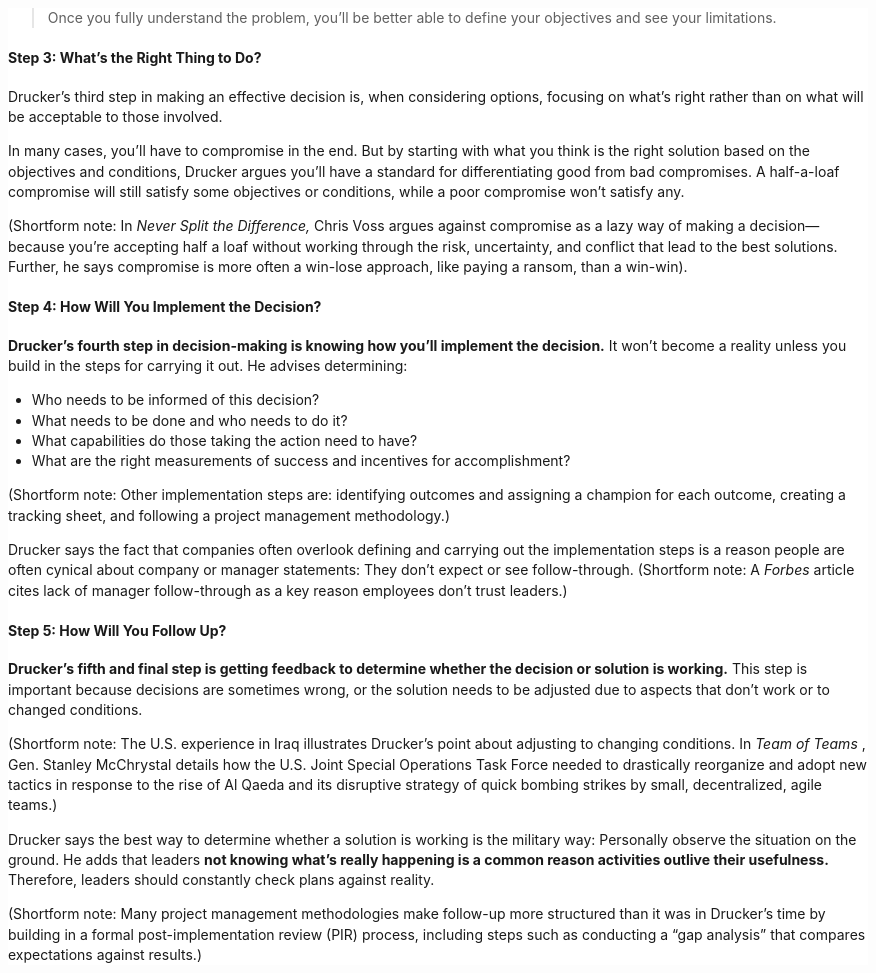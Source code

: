 > 
> Once you fully understand the problem, you’ll be better able to define your objectives and see your limitations.

#### Step 3: What’s the Right Thing to Do?

Drucker’s third step in making an effective decision is, when considering options, focusing on what’s right rather than on what will be acceptable to those involved.

In many cases, you’ll have to compromise in the end. But by starting with what you think is the right solution based on the objectives and conditions, Drucker argues you’ll have a standard for differentiating good from bad compromises. A half-a-loaf compromise will still satisfy some objectives or conditions, while a poor compromise won’t satisfy any.

(Shortform note: In _Never Split the Difference,_ Chris Voss argues against compromise as a lazy way of making a decision—because you’re accepting half a loaf without working through the risk, uncertainty, and conflict that lead to the best solutions. Further, he says compromise is more often a win-lose approach, like paying a ransom, than a win-win).

#### Step 4: How Will You Implement the Decision?

**Drucker’s fourth step in decision-making is knowing how you’ll implement the decision.** It won’t become a reality unless you build in the steps for carrying it out. He advises determining:

  * Who needs to be informed of this decision?
  * What needs to be done and who needs to do it?
  * What capabilities do those taking the action need to have?
  * What are the right measurements of success and incentives for accomplishment? 



(Shortform note: Other implementation steps are: identifying outcomes and assigning a champion for each outcome, creating a tracking sheet, and following a project management methodology.)

Drucker says the fact that companies often overlook defining and carrying out the implementation steps is a reason people are often cynical about company or manager statements: They don’t expect or see follow-through. (Shortform note: A _Forbes_ article cites lack of manager follow-through as a key reason employees don’t trust leaders.)

#### Step 5: How Will You Follow Up?

**Drucker’s fifth and final step is getting feedback to determine whether the decision or solution is working.** This step is important because decisions are sometimes wrong, or the solution needs to be adjusted due to aspects that don’t work or to changed conditions.

(Shortform note: The U.S. experience in Iraq illustrates Drucker’s point about adjusting to changing conditions. In _Team of Teams_ , Gen. Stanley McChrystal details how the U.S. Joint Special Operations Task Force needed to drastically reorganize and adopt new tactics in response to the rise of Al Qaeda and its disruptive strategy of quick bombing strikes by small, decentralized, agile teams.)

Drucker says the best way to determine whether a solution is working is the military way: Personally observe the situation on the ground. He adds that leaders **not knowing what’s really happening is a common reason activities outlive their usefulness.** Therefore, leaders should constantly check plans against reality.

(Shortform note: Many project management methodologies make follow-up more structured than it was in Drucker’s time by building in a formal post-implementation review (PIR) process, including steps such as conducting a “gap analysis” that compares expectations against results.)
